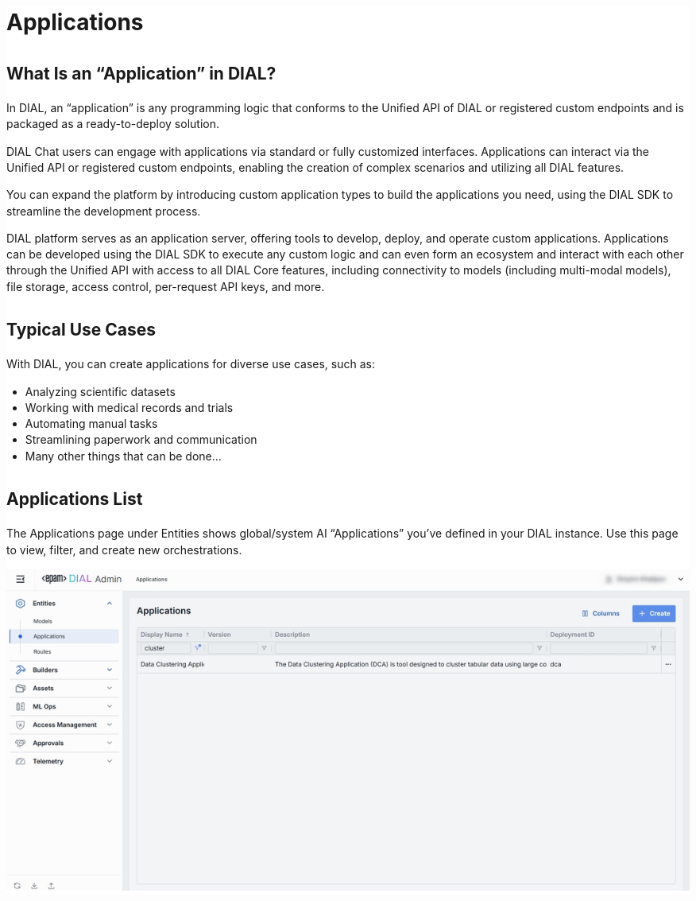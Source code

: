 # Applications

## What Is an “Application” in DIAL?

In DIAL, an “application” is any programming logic that conforms to the Unified API of DIAL or registered custom endpoints and is packaged as a ready-to-deploy solution.

DIAL Chat users can engage with applications via standard or fully customized interfaces. Applications can interact via the Unified API or registered custom endpoints, enabling the creation of complex scenarios and utilizing all DIAL features.

You can expand the platform by introducing custom application types to build the applications you need, using the DIAL SDK to streamline the development process.

DIAL platform serves as an application server, offering tools to develop, deploy, and operate custom applications. Applications can be developed using the DIAL SDK to execute any custom logic and can even form an ecosystem and interact with each other through the Unified API with access to all DIAL Core features, including connectivity to models (including multi-modal models), file storage, access control, per-request API keys, and more.

## Typical Use Cases

With DIAL, you can create applications for diverse use cases, such as:
* Analyzing scientific datasets
* Working with medical records and trials
* Automating manual tasks
* Streamlining paperwork and communication
* Many other things that can be done...

## Applications List

The Applications page under Entities shows global/system AI “Applications” you’ve defined in your DIAL instance. 
Use this page to view, filter, and create new orchestrations.

![img.png](img/img_11.png)
